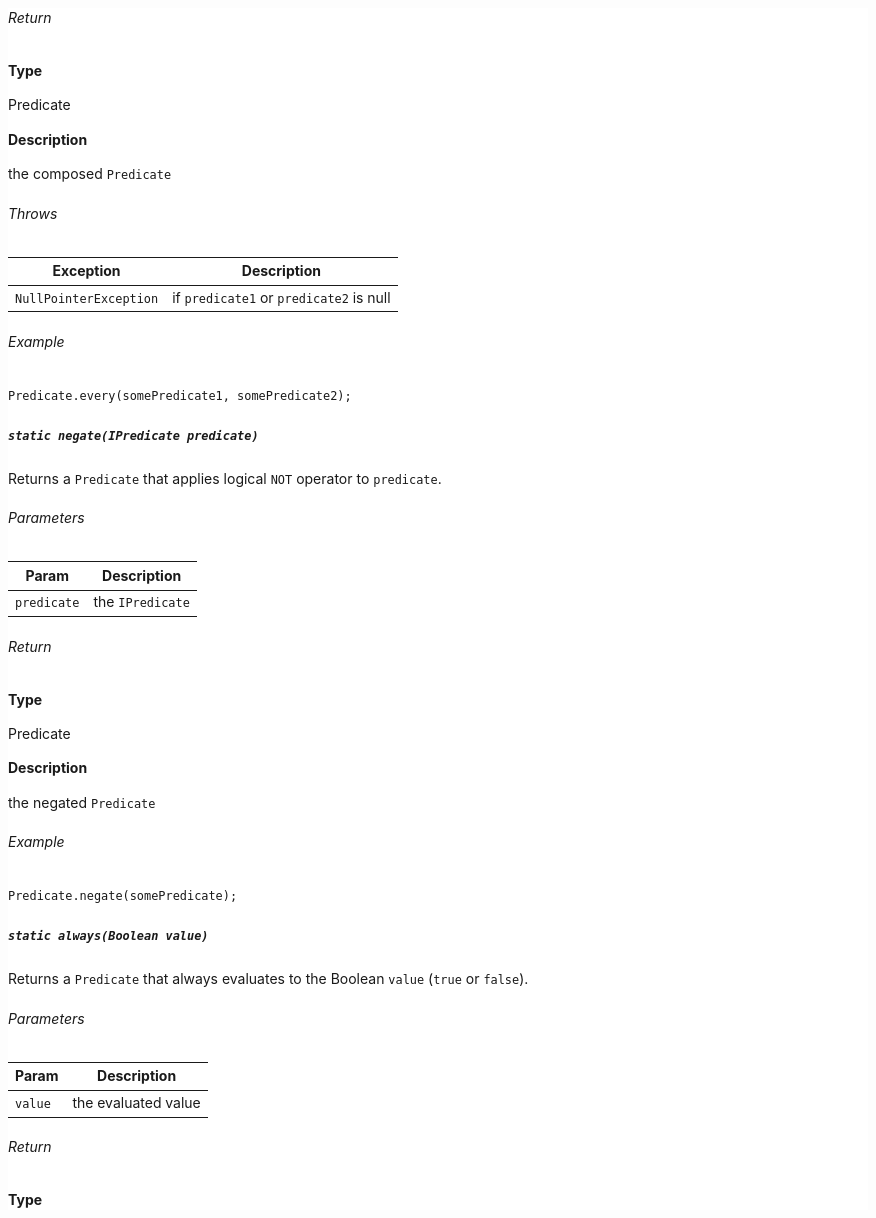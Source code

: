 ###### Return

**Type**

Predicate

**Description**

the composed `Predicate`

###### Throws
|Exception|Description|
|---|---|
|`NullPointerException`|if `predicate1` or `predicate2` is null|

###### Example
```apex
Predicate.every(somePredicate1, somePredicate2);
```

##### `static negate(IPredicate predicate)`

Returns a `Predicate` that applies logical `NOT` operator to `predicate`.

###### Parameters
|Param|Description|
|---|---|
|`predicate`|the `IPredicate`|

###### Return

**Type**

Predicate

**Description**

the negated `Predicate`

###### Example
```apex
Predicate.negate(somePredicate);
```

##### `static always(Boolean value)`

Returns a `Predicate` that always evaluates to the Boolean `value` (`true` or `false`).

###### Parameters
|Param|Description|
|---|---|
|`value`|the evaluated value|

###### Return

**Type**
